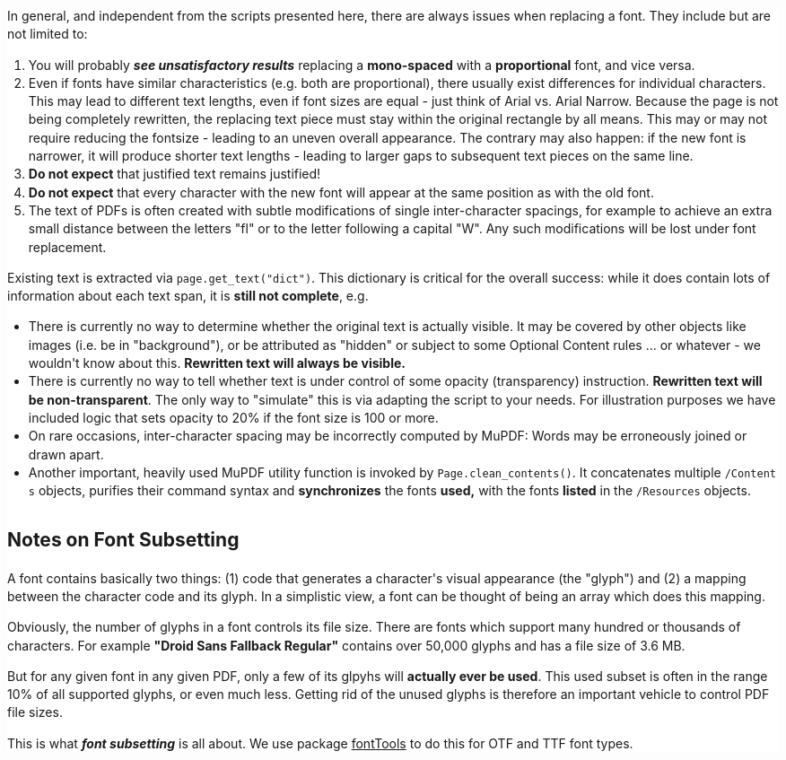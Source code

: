 In general, and independent from the scripts presented here, there are always issues when replacing a font. They include but are not limited to:

1. You will probably **_see unsatisfactory results_** replacing a **mono-spaced** with a **proportional** font, and vice versa.
2. Even if fonts have similar characteristics (e.g. both are proportional), there usually exist differences for individual characters. This may lead to different text lengths, even if font sizes are equal - just think of Arial vs. Arial Narrow. Because the page is not being completely rewritten, the replacing text piece must stay within the original rectangle by all means. This may or may not require reducing the fontsize - leading to an uneven overall appearance. The contrary may also happen: if the new font is narrower, it will produce shorter text lengths - leading to larger gaps to subsequent text pieces on the same line.
3. **Do not expect** that justified text remains justified!
4. **Do not expect** that every character with the new font will appear at the same position as with the old font.
5. The text of PDFs is often created with subtle modifications of single inter-character spacings, for example to achieve an extra small distance between the letters "fl" or to the letter following a capital "W". Any such modifications will be lost under font replacement.


Existing text is extracted via `page.get_text("dict")`. This dictionary is critical for the overall success: while it does contain lots of information about each text span, it is **still not complete**, e.g.

* There is currently no way to determine whether the original text is actually visible. It may be covered by other objects like images (i.e. be in "background"), or be attributed as "hidden" or subject to some Optional Content rules ... or whatever - we wouldn't know about this. **Rewritten text will always be visible.**
* There is currently no way to tell whether text is under control of some opacity (transparency) instruction. **Rewritten text will be non-transparent**. The only way to "simulate" this is via adapting the script to your needs. For illustration purposes we have included logic that sets opacity to 20% if the font size is 100 or more.
* On rare occasions, inter-character spacing may be incorrectly computed by MuPDF: Words may be erroneously joined or drawn apart.
* Another important, heavily used MuPDF utility function is invoked by `Page.clean_contents()`. It concatenates multiple `/Contents` objects, purifies their command syntax and **synchronizes** the fonts **used,** with the fonts **listed** in the `/Resources` objects.

## Notes on Font Subsetting
A font contains basically two things: (1) code that generates a character's visual appearance (the "glyph") and (2) a mapping between the character code and its glyph. In a simplistic view, a font can be thought of being an array which does this mapping.

Obviously, the number of glyphs in a font controls its file size. There are fonts which support many hundred or thousands of characters. For example **"Droid Sans Fallback Regular"** contains over 50,000 glyphs and has a file size of 3.6 MB.

But for any given font in any given PDF, only a few of its glpyhs will **actually ever be used**. This used subset is often in the range 10% of all supported glyphs, or even much less. Getting rid of the unused glyphs is therefore an important vehicle to control PDF file sizes.

This is what **_font subsetting_** is all about. We use package [fontTools](https://pypi.org/project/fontTools/) to do this for OTF and TTF font types.
